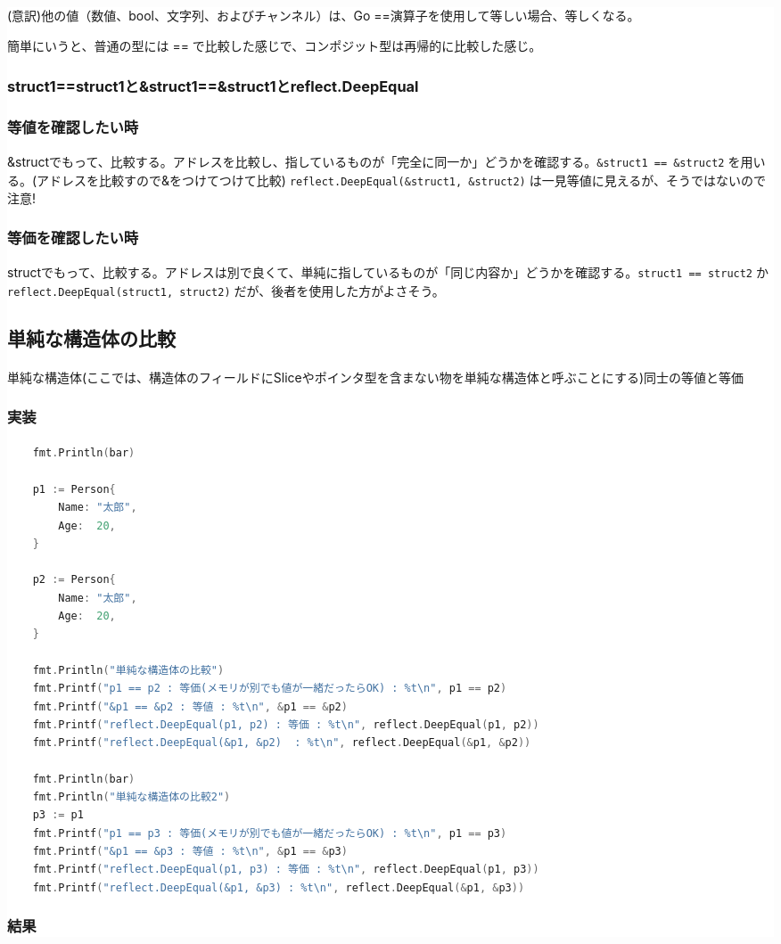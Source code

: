 (意訳)他の値（数値、bool、文字列、およびチャンネル）は、Go ==演算子を使用して等しい場合、等しくなる。

簡単にいうと、普通の型には == で比較した感じで、コンポジット型は再帰的に比較した感じ。

### struct1==struct1と&struct1==&struct1とreflect.DeepEqual
### 等値を確認したい時
&structでもって、比較する。アドレスを比較し、指しているものが「完全に同一か」どうかを確認する。`&struct1 == &struct2` を用いる。(アドレスを比較すので&をつけてつけて比較)
`reflect.DeepEqual(&struct1, &struct2)` は一見等値に見えるが、そうではないので注意!

 
### 等価を確認したい時
structでもって、比較する。アドレスは別で良くて、単純に指しているものが「同じ内容か」どうかを確認する。`struct1 == struct2` か `reflect.DeepEqual(struct1, struct2)` だが、後者を使用した方がよさそう。

### 

## 単純な構造体の比較
単純な構造体(ここでは、構造体のフィールドにSliceやポインタ型を含まない物を単純な構造体と呼ぶことにする)同士の等値と等価

### 実装

```go
	fmt.Println(bar)

	p1 := Person{
		Name: "太郎",
		Age:  20,
	}

	p2 := Person{
		Name: "太郎",
		Age:  20,
	}

	fmt.Println("単純な構造体の比較")
	fmt.Printf("p1 == p2 : 等価(メモリが別でも値が一緒だったらOK) : %t\n", p1 == p2)
	fmt.Printf("&p1 == &p2 : 等値 : %t\n", &p1 == &p2)
	fmt.Printf("reflect.DeepEqual(p1, p2) : 等価 : %t\n", reflect.DeepEqual(p1, p2))
	fmt.Printf("reflect.DeepEqual(&p1, &p2)  : %t\n", reflect.DeepEqual(&p1, &p2))

	fmt.Println(bar)
	fmt.Println("単純な構造体の比較2")
	p3 := p1
	fmt.Printf("p1 == p3 : 等価(メモリが別でも値が一緒だったらOK) : %t\n", p1 == p3)
	fmt.Printf("&p1 == &p3 : 等値 : %t\n", &p1 == &p3)
	fmt.Printf("reflect.DeepEqual(p1, p3) : 等価 : %t\n", reflect.DeepEqual(p1, p3))
	fmt.Printf("reflect.DeepEqual(&p1, &p3) : %t\n", reflect.DeepEqual(&p1, &p3))

```

### 結果
